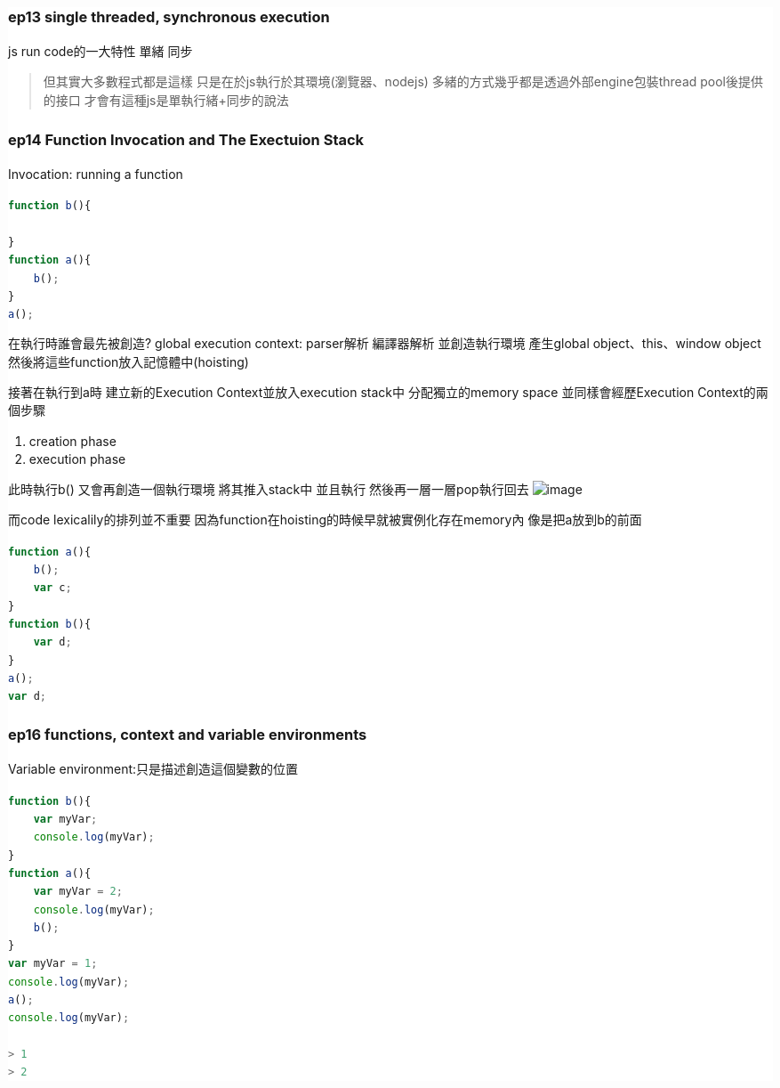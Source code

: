 ### ep13 single threaded, synchronous execution
js run code的一大特性 單緒 同步
> 但其實大多數程式都是這樣 只是在於js執行於其環境(瀏覽器、nodejs) 多緒的方式幾乎都是透過外部engine包裝thread pool後提供的接口 才會有這種js是單執行緒+同步的說法

### ep14 Function Invocation and The Exectuion Stack

Invocation: running a function

```js
function b(){
    
}
function a(){
    b();
}
a();
```
在執行時誰會最先被創造?
global execution context:
parser解析 編譯器解析 並創造執行環境 產生global object、this、window object
然後將這些function放入記憶體中(hoisting)

接著在執行到a時 建立新的Execution Context並放入execution stack中 分配獨立的memory space
並同樣會經歷Execution Context的兩個步驟
1. creation phase 
2. execution phase

此時執行b() 又會再創造一個執行環境 將其推入stack中 並且執行
然後再一層一層pop執行回去
![image](https://hackmd.io/_uploads/BkTo2H0tkx.png)

而code lexicalily的排列並不重要 因為function在hoisting的時候早就被實例化存在memory內
像是把a放到b的前面
```js
function a(){
    b();
    var c;
}
function b(){
    var d;
}
a();
var d;
```


### ep16 functions, context and variable environments

Variable environment:只是描述創造這個變數的位置
```js
function b(){
    var myVar;
    console.log(myVar);
}
function a(){
    var myVar = 2;
    console.log(myVar);
    b();
}
var myVar = 1;
console.log(myVar);
a();
console.log(myVar);

> 1
> 2
```